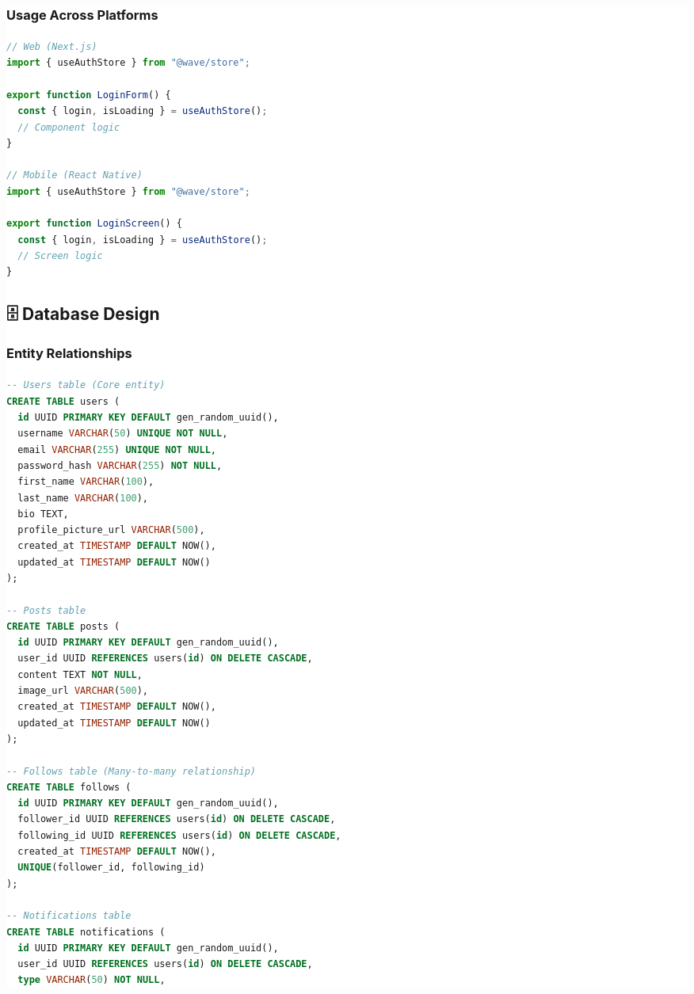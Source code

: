 ### Usage Across Platforms

```typescript
// Web (Next.js)
import { useAuthStore } from "@wave/store";

export function LoginForm() {
  const { login, isLoading } = useAuthStore();
  // Component logic
}

// Mobile (React Native)
import { useAuthStore } from "@wave/store";

export function LoginScreen() {
  const { login, isLoading } = useAuthStore();
  // Screen logic
}
```

## 🗄️ Database Design

### Entity Relationships

```sql
-- Users table (Core entity)
CREATE TABLE users (
  id UUID PRIMARY KEY DEFAULT gen_random_uuid(),
  username VARCHAR(50) UNIQUE NOT NULL,
  email VARCHAR(255) UNIQUE NOT NULL,
  password_hash VARCHAR(255) NOT NULL,
  first_name VARCHAR(100),
  last_name VARCHAR(100),
  bio TEXT,
  profile_picture_url VARCHAR(500),
  created_at TIMESTAMP DEFAULT NOW(),
  updated_at TIMESTAMP DEFAULT NOW()
);

-- Posts table
CREATE TABLE posts (
  id UUID PRIMARY KEY DEFAULT gen_random_uuid(),
  user_id UUID REFERENCES users(id) ON DELETE CASCADE,
  content TEXT NOT NULL,
  image_url VARCHAR(500),
  created_at TIMESTAMP DEFAULT NOW(),
  updated_at TIMESTAMP DEFAULT NOW()
);

-- Follows table (Many-to-many relationship)
CREATE TABLE follows (
  id UUID PRIMARY KEY DEFAULT gen_random_uuid(),
  follower_id UUID REFERENCES users(id) ON DELETE CASCADE,
  following_id UUID REFERENCES users(id) ON DELETE CASCADE,
  created_at TIMESTAMP DEFAULT NOW(),
  UNIQUE(follower_id, following_id)
);

-- Notifications table
CREATE TABLE notifications (
  id UUID PRIMARY KEY DEFAULT gen_random_uuid(),
  user_id UUID REFERENCES users(id) ON DELETE CASCADE,
  type VARCHAR(50) NOT NULL,
```